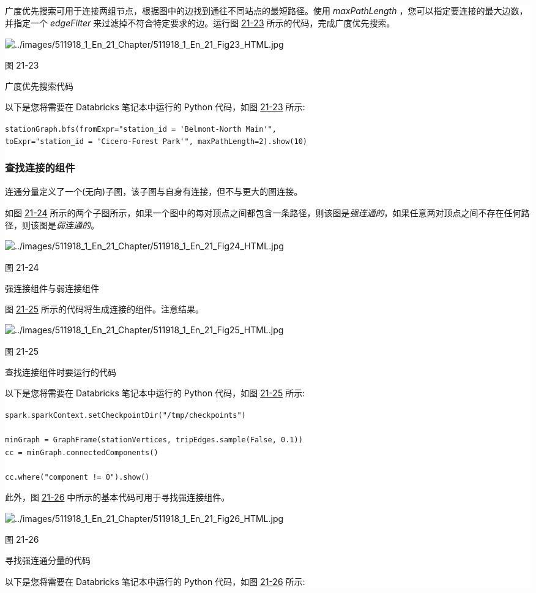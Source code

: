 广度优先搜索可用于连接两组节点，根据图中的边找到通往不同站点的最短路径。使用 *maxPathLength* ，您可以指定要连接的最大边数，并指定一个 *edgeFilter* 来过滤掉不符合特定要求的边。运行图 [21-23](#Fig23) 所示的代码，完成广度优先搜索。

![../images/511918_1_En_21_Chapter/511918_1_En_21_Fig23_HTML.jpg](../images/511918_1_En_21_Chapter/511918_1_En_21_Fig23_HTML.jpg)

图 21-23

广度优先搜索代码

以下是您将需要在 Databricks 笔记本中运行的 Python 代码，如图 [21-23](#Fig23) 所示:

```
stationGraph.bfs(fromExpr="station_id = 'Belmont-North Main'",
toExpr="station_id = 'Cicero-Forest Park'", maxPathLength=2).show(10)

```

### 查找连接的组件

连通分量定义了一个(无向)子图，该子图与自身有连接，但不与更大的图连接。

如图 [21-24](#Fig24) 所示的两个子图所示，如果一个图中的每对顶点之间都包含一条路径，则该图是*强连通的*，如果任意两对顶点之间不存在任何路径，则该图是*弱连通的*。

![../images/511918_1_En_21_Chapter/511918_1_En_21_Fig24_HTML.jpg](../images/511918_1_En_21_Chapter/511918_1_En_21_Fig24_HTML.jpg)

图 21-24

强连接组件与弱连接组件

图 [21-25](#Fig25) 所示的代码将生成连接的组件。注意结果。

![../images/511918_1_En_21_Chapter/511918_1_En_21_Fig25_HTML.jpg](../images/511918_1_En_21_Chapter/511918_1_En_21_Fig25_HTML.jpg)

图 21-25

查找连接组件时要运行的代码

以下是您将需要在 Databricks 笔记本中运行的 Python 代码，如图 [21-25](#Fig25) 所示:

```
spark.sparkContext.setCheckpointDir("/tmp/checkpoints")

minGraph = GraphFrame(stationVertices, tripEdges.sample(False, 0.1))
cc = minGraph.connectedComponents()

cc.where("component != 0").show()

```

此外，图 [21-26](#Fig26) 中所示的基本代码可用于寻找强连接组件。

![../images/511918_1_En_21_Chapter/511918_1_En_21_Fig26_HTML.jpg](../images/511918_1_En_21_Chapter/511918_1_En_21_Fig26_HTML.jpg)

图 21-26

寻找强连通分量的代码

以下是您将需要在 Databricks 笔记本中运行的 Python 代码，如图 [21-26](#Fig26) 所示:
